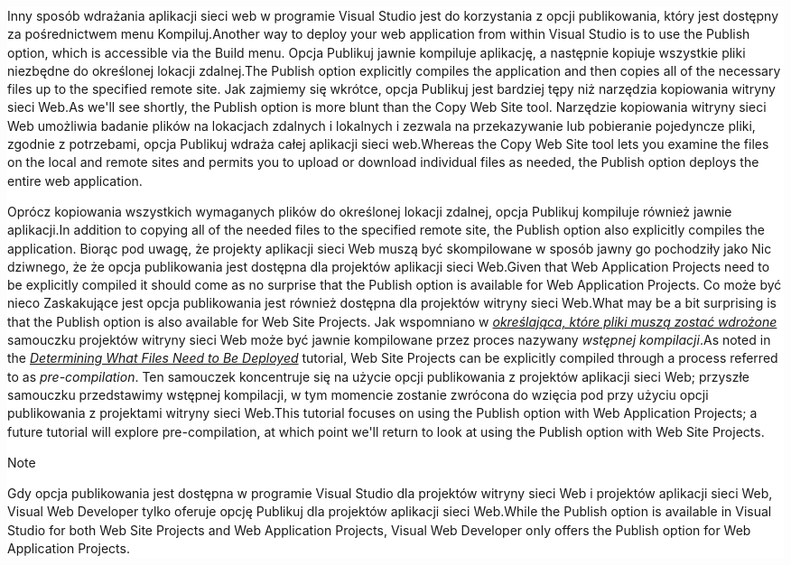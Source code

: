 <span data-ttu-id="adf1e-169">Inny sposób wdrażania aplikacji sieci web w programie Visual Studio jest do korzystania z opcji publikowania, który jest dostępny za pośrednictwem menu Kompiluj.</span><span class="sxs-lookup"><span data-stu-id="adf1e-169">Another way to deploy your web application from within Visual Studio is to use the Publish option, which is accessible via the Build menu.</span></span> <span data-ttu-id="adf1e-170">Opcja Publikuj jawnie kompiluje aplikację, a następnie kopiuje wszystkie pliki niezbędne do określonej lokacji zdalnej.</span><span class="sxs-lookup"><span data-stu-id="adf1e-170">The Publish option explicitly compiles the application and then copies all of the necessary files up to the specified remote site.</span></span> <span data-ttu-id="adf1e-171">Jak zajmiemy się wkrótce, opcja Publikuj jest bardziej tępy niż narzędzia kopiowania witryny sieci Web.</span><span class="sxs-lookup"><span data-stu-id="adf1e-171">As we'll see shortly, the Publish option is more blunt than the Copy Web Site tool.</span></span> <span data-ttu-id="adf1e-172">Narzędzie kopiowania witryny sieci Web umożliwia badanie plików na lokacjach zdalnych i lokalnych i zezwala na przekazywanie lub pobieranie pojedyncze pliki, zgodnie z potrzebami, opcja Publikuj wdraża całej aplikacji sieci web.</span><span class="sxs-lookup"><span data-stu-id="adf1e-172">Whereas the Copy Web Site tool lets you examine the files on the local and remote sites and permits you to upload or download individual files as needed, the Publish option deploys the entire web application.</span></span>


<span data-ttu-id="adf1e-173">Oprócz kopiowania wszystkich wymaganych plików do określonej lokacji zdalnej, opcja Publikuj kompiluje również jawnie aplikacji.</span><span class="sxs-lookup"><span data-stu-id="adf1e-173">In addition to copying all of the needed files to the specified remote site, the Publish option also explicitly compiles the application.</span></span> <span data-ttu-id="adf1e-174">Biorąc pod uwagę, że projekty aplikacji sieci Web muszą być skompilowane w sposób jawny go pochodziły jako Nic dziwnego, że że opcja publikowania jest dostępna dla projektów aplikacji sieci Web.</span><span class="sxs-lookup"><span data-stu-id="adf1e-174">Given that Web Application Projects need to be explicitly compiled it should come as no surprise that the Publish option is available for Web Application Projects.</span></span> <span data-ttu-id="adf1e-175">Co może być nieco Zaskakujące jest opcja publikowania jest również dostępna dla projektów witryny sieci Web.</span><span class="sxs-lookup"><span data-stu-id="adf1e-175">What may be a bit surprising is that the Publish option is also available for Web Site Projects.</span></span> <span data-ttu-id="adf1e-176">Jak wspomniano w [ *określająca, które pliki muszą zostać wdrożone* ](determining-what-files-need-to-be-deployed-cs.md) samouczku projektów witryny sieci Web może być jawnie kompilowane przez proces nazywany *wstępnej kompilacji*.</span><span class="sxs-lookup"><span data-stu-id="adf1e-176">As noted in the [*Determining What Files Need to Be Deployed*](determining-what-files-need-to-be-deployed-cs.md) tutorial, Web Site Projects can be explicitly compiled through a process referred to as *pre-compilation*.</span></span> <span data-ttu-id="adf1e-177">Ten samouczek koncentruje się na użycie opcji publikowania z projektów aplikacji sieci Web; przyszłe samouczku przedstawimy wstępnej kompilacji, w tym momencie zostanie zwrócona do wzięcia pod przy użyciu opcji publikowania z projektami witryny sieci Web.</span><span class="sxs-lookup"><span data-stu-id="adf1e-177">This tutorial focuses on using the Publish option with Web Application Projects; a future tutorial will explore pre-compilation, at which point we'll return to look at using the Publish option with Web Site Projects.</span></span>

> [!NOTE]
> <span data-ttu-id="adf1e-178">Gdy opcja publikowania jest dostępna w programie Visual Studio dla projektów witryny sieci Web i projektów aplikacji sieci Web, Visual Web Developer tylko oferuje opcję Publikuj dla projektów aplikacji sieci Web.</span><span class="sxs-lookup"><span data-stu-id="adf1e-178">While the Publish option is available in Visual Studio for both Web Site Projects and Web Application Projects, Visual Web Developer only offers the Publish option for Web Application Projects.</span></span>

